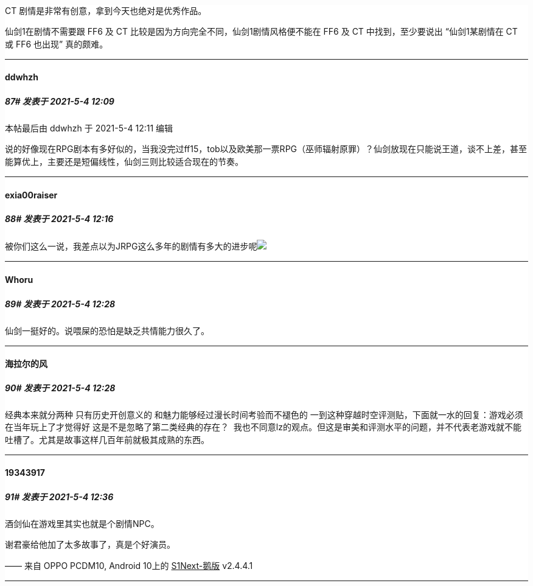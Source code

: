 CT 剧情是非常有创意，拿到今天也绝对是优秀作品。

仙剑1在剧情不需要跟 FF6 及 CT 比较是因为方向完全不同，仙剑1剧情风格便不能在 FF6 及 CT 中找到，至少要说出 “仙剑1某剧情在 CT 或 FF6 也出现” 真的颇难。


*****

####  ddwhzh  
##### 87#       发表于 2021-5-4 12:09


 本帖最后由 ddwhzh 于 2021-5-4 12:11 编辑 

说的好像现在RPG剧本有多好似的，当我没完过ff15，tob以及欧美那一票RPG（巫师辐射原罪）？仙剑放现在只能说王道，谈不上差，甚至能算优上，主要还是短偏线性，仙剑三则比较适合现在的节奏。


*****

####  exia00raiser  
##### 88#       发表于 2021-5-4 12:16


被你们这么一说，我差点以为JRPG这么多年的剧情有多大的进步呢<img src="https://static.saraba1st.com/image/smiley/face2017/067.png" referrerpolicy="no-referrer">


*****

####  Whoru  
##### 89#       发表于 2021-5-4 12:28


仙剑一挺好的。说喂屎的恐怕是缺乏共情能力很久了。


*****

####  海拉尔的风  
##### 90#       发表于 2021-5-4 12:28


经典本来就分两种 只有历史开创意义的 和魅力能够经过漫长时间考验而不褪色的 一到这种穿越时空评测贴，下面就一水的回复：游戏必须在当年玩上了才觉得好 这是不是忽略了第二类经典的存在？  我也不同意lz的观点。但这是审美和评测水平的问题，并不代表老游戏就不能吐槽了。尤其是故事这样几百年前就极其成熟的东西。




*****

####  19343917  
##### 91#       发表于 2021-5-4 12:36


酒剑仙在游戏里其实也就是个剧情NPC。

谢君豪给他加了太多故事了，真是个好演员。

—— 来自 OPPO PCDM10, Android 10上的 [S1Next-鹅版](https://github.com/ykrank/S1-Next/releases) v2.4.4.1


*****
